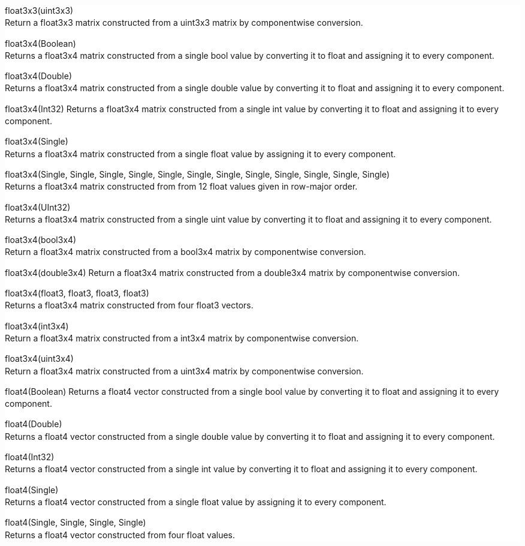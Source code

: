 float3x3(uint3x3)	
Return a float3x3 matrix constructed from a uint3x3 matrix by componentwise conversion.

float3x4(Boolean)	
Returns a float3x4 matrix constructed from a single bool value by converting it to float and assigning it to every component.

float3x4(Double)	
Returns a float3x4 matrix constructed from a single double value by converting it to float and assigning it to every component.

float3x4(Int32)	
Returns a float3x4 matrix constructed from a single int value by converting it to float and assigning it to every component.

float3x4(Single)	
Returns a float3x4 matrix constructed from a single float value by assigning it to every component.

float3x4(Single, Single, Single, Single, Single, Single, Single, Single, Single, Single, Single, Single)	
Returns a float3x4 matrix constructed from from 12 float values given in row-major order.

float3x4(UInt32)	
Returns a float3x4 matrix constructed from a single uint value by converting it to float and assigning it to every component.

float3x4(bool3x4)	
Return a float3x4 matrix constructed from a bool3x4 matrix by componentwise conversion.

float3x4(double3x4)	
Return a float3x4 matrix constructed from a double3x4 matrix by componentwise conversion.

float3x4(float3, float3, float3, float3)	
Returns a float3x4 matrix constructed from four float3 vectors.

float3x4(int3x4)	
Return a float3x4 matrix constructed from a int3x4 matrix by componentwise conversion.

float3x4(uint3x4)	
Return a float3x4 matrix constructed from a uint3x4 matrix by componentwise conversion.

float4(Boolean)	
Returns a float4 vector constructed from a single bool value by converting it to float and assigning it to every component.

float4(Double)	
Returns a float4 vector constructed from a single double value by converting it to float and assigning it to every component.

float4(Int32)	
Returns a float4 vector constructed from a single int value by converting it to float and assigning it to every component.

float4(Single)	
Returns a float4 vector constructed from a single float value by assigning it to every component.

float4(Single, Single, Single, Single)	
Returns a float4 vector constructed from four float values.
